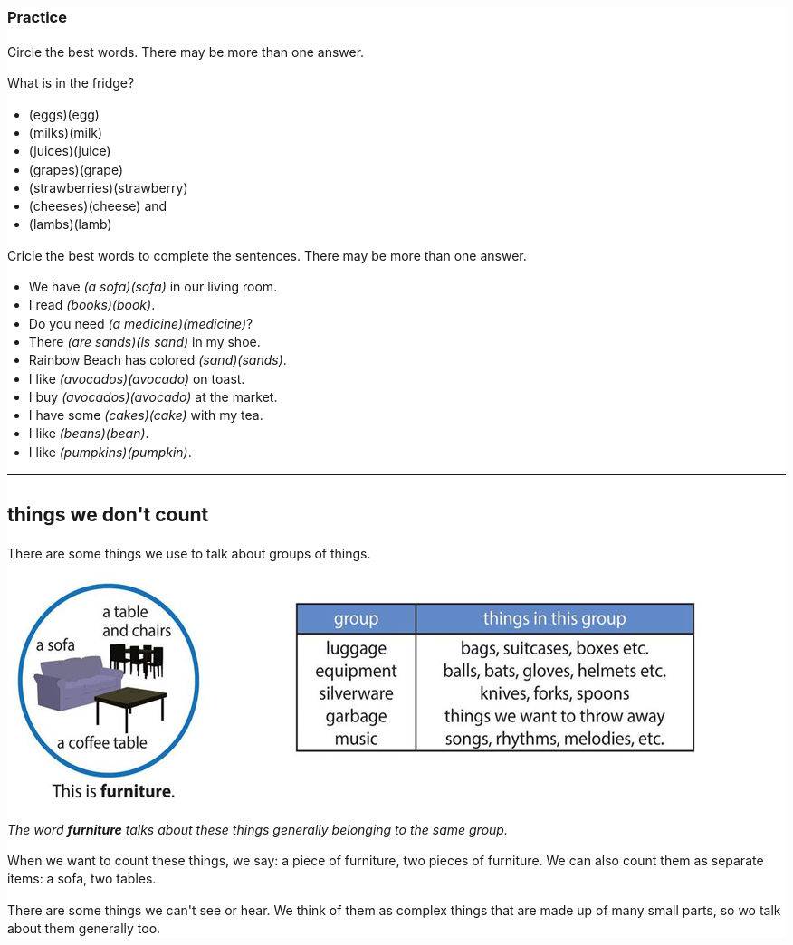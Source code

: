 ### Practice
Circle the best words. There may be more than one answer.

What is in the fridge?
- (eggs)(egg)
- (milks)(milk)
- (juices)(juice)
- (grapes)(grape)
- (strawberries)(strawberry)
- (cheeses)(cheese) and 
- (lambs)(lamb)

Cricle the best words to complete the sentences. There may be more than one answer.
- We have *(a sofa)(sofa)* in our living room.
- I read *(books)(book)*.
- Do you need *(a medicine)(medicine)*?
- There *(are sands)(is sand)* in my shoe.
- Rainbow Beach has colored *(sand)(sands)*.
- I like *(avocados)(avocado)* on toast.
- I buy *(avocados)(avocado)* at the market.
- I have some *(cakes)(cake)* with my tea.
- I like *(beans)(bean)*.
- I like *(pumpkins)(pumpkin)*.

---

## things we don't count
There are some things we use to talk about groups of things.

![](./03.%20One%20or%20more/things%20we%20don't%20count%2001.png)


*The word **furniture** talks about these things generally belonging to the same group.*

When we want to count these things, we say: a piece of furniture, two pieces of furniture. We can also count them as separate items: a sofa, two tables.

There are some things we can't see or hear. We think of them as complex things that are made up of many small parts, so wo talk about them generally too.
